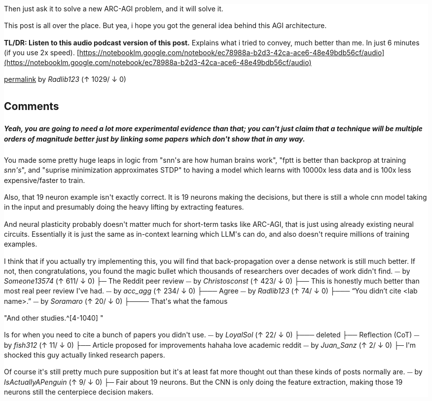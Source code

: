 Then just ask it to solve a new ARC-AGI problem, and it will solve it.

This post is all over the place. But yea, i hope you got the general idea behind this AGI architecture.

**TL/DR: Listen to this audio podcast version of this post.** Explains what i tried to convey, much better than me. In just 6 minutes (if you use 2x speed). [https://notebooklm.google.com/notebook/ec78988a-b2d3-42ca-ace6-48e49bdb56cf/audio](https://notebooklm.google.com/notebook/ec78988a-b2d3-42ca-ace6-48e49bdb56cf/audio)

[permalink](http://reddit.com/r/LocalLLaMA/comments/1glezjy/i_think_i_figured_out_how_to_build_agi_want_to/)
by *Radlib123* (↑ 1029/ ↓ 0)

## Comments

##### Yeah, you are going to need a lot more experimental evidence than that; you can't just claim that a technique will be multiple orders of magnitude better just by linking some papers which don't show that in any way.

You made some pretty huge leaps in logic from "snn's are how human brains work", "fptt is better than backprop at training *snn's*", and "suprise minimization approximates STDP" to having a model which learns with 10000x less data and is 100x less expensive/faster to train.

Also, that 19 neuron example isn't exactly correct. It is 19 neurons making the decisions, but there is still a whole cnn model taking in the input and presumably doing the heavy lifting by extracting features.

And neural plasticity probably doesn't matter much for short-term tasks like ARC-AGI, that is just using already existing neural circuits. Essentially it is just the same as in-context learning which LLM's can do, and also doesn't require millions of training examples.

I think that if you actually try implementing this, you will find that back-propagation over a dense network is still much better. If not, then congratulations, you found the magic bullet which thousands of researchers over decades of work didn't find. ⏤ by *Someone13574* (↑ 611/ ↓ 0)
├─ The Reddit peer review ⏤ by *Christosconst* (↑ 423/ ↓ 0)
├── This is honestly much better than most real peer review I've had. ⏤ by *acc_agg* (↑ 234/ ↓ 0)
├─── Agree ⏤ by *Radlib123* (↑ 74/ ↓ 0)
├─── “You didn’t cite &lt;lab name&gt;.” ⏤ by *Soramaro* (↑ 20/ ↓ 0)
├──── That's what the famous

"And other studies.^[4-1040] "

Is for when you need to cite a bunch of papers you didn't use. ⏤ by *LoyalSol* (↑ 22/ ↓ 0)
├─── deleted 
├── Reflection (CoT) ⏤ by *fish312* (↑ 11/ ↓ 0)
├── Article proposed for improvements hahaha love academic reddit ⏤ by *Juan_Sanz* (↑ 2/ ↓ 0)
├─ I'm shocked this guy actually linked research papers.  

Of course it's still pretty much pure supposition but it's at least fat more thought out than these kinds of posts normally are. ⏤ by *IsActuallyAPenguin* (↑ 9/ ↓ 0)
├─ Fair about 19 neurons. But the CNN is only doing the feature extraction, making those 19 neurons still the centerpiece decision makers.
